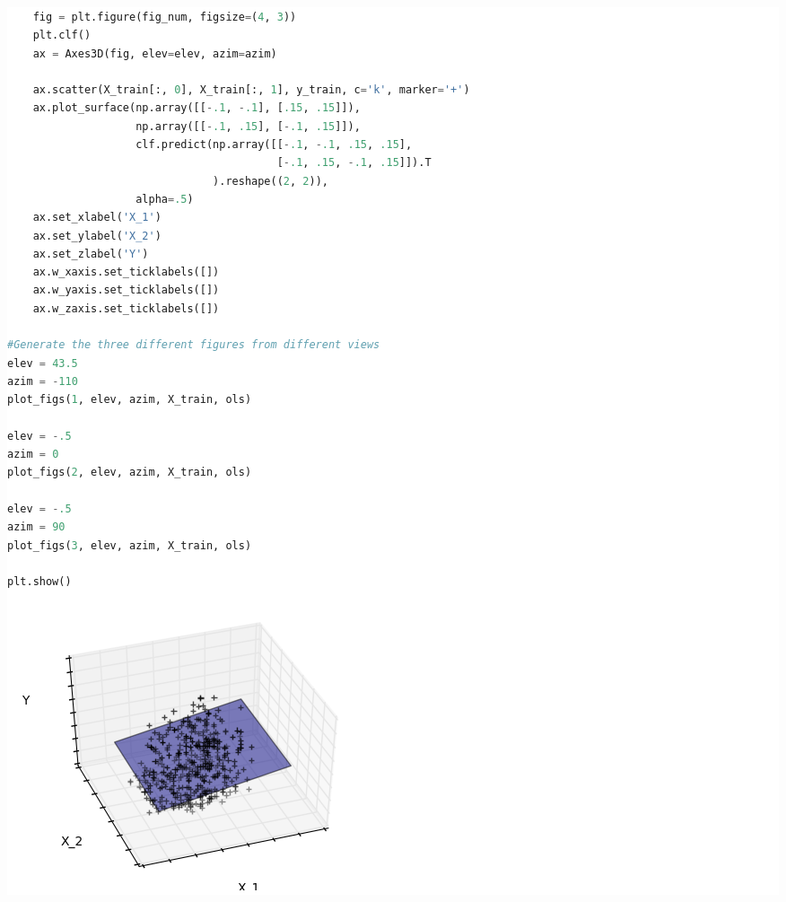 ```python
    fig = plt.figure(fig_num, figsize=(4, 3))
    plt.clf()
    ax = Axes3D(fig, elev=elev, azim=azim)

    ax.scatter(X_train[:, 0], X_train[:, 1], y_train, c='k', marker='+')
    ax.plot_surface(np.array([[-.1, -.1], [.15, .15]]),
                    np.array([[-.1, .15], [-.1, .15]]),
                    clf.predict(np.array([[-.1, -.1, .15, .15],
                                          [-.1, .15, -.1, .15]]).T
                                ).reshape((2, 2)),
                    alpha=.5)
    ax.set_xlabel('X_1')
    ax.set_ylabel('X_2')
    ax.set_zlabel('Y')
    ax.w_xaxis.set_ticklabels([])
    ax.w_yaxis.set_ticklabels([])
    ax.w_zaxis.set_ticklabels([])

#Generate the three different figures from different views
elev = 43.5
azim = -110
plot_figs(1, elev, azim, X_train, ols)

elev = -.5
azim = 0
plot_figs(2, elev, azim, X_train, ols)

elev = -.5
azim = 90
plot_figs(3, elev, azim, X_train, ols)

plt.show()

```


![png](output_8_0.png)
